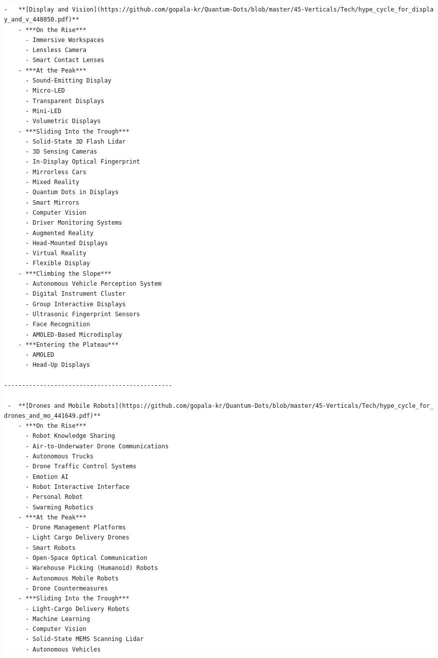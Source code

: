     -   **[Display and Vision](https://github.com/gopala-kr/Quantum-Dots/blob/master/45-Verticals/Tech/hype_cycle_for_display_and_v_448050.pdf)** 
        - ***On the Rise***
          - Immersive Workspaces
          - Lensless Camera
          - Smart Contact Lenses
        - ***At the Peak***
          - Sound-Emitting Display
          - Micro-LED
          - Transparent Displays
          - Mini-LED
          - Volumetric Displays
        - ***Sliding Into the Trough***
          - Solid-State 3D Flash Lidar
          - 3D Sensing Cameras
          - In-Display Optical Fingerprint
          - Mirrorless Cars
          - Mixed Reality
          - Quantum Dots in Displays
          - Smart Mirrors
          - Computer Vision
          - Driver Monitoring Systems
          - Augmented Reality
          - Head-Mounted Displays
          - Virtual Reality
          - Flexible Display
        - ***Climbing the Slope***
          - Autonomous Vehicle Perception System
          - Digital Instrument Cluster
          - Group Interactive Displays
          - Ultrasonic Fingerprint Sensors
          - Face Recognition
          - AMOLED-Based Microdisplay
        - ***Entering the Plateau*** 
          - AMOLED
          - Head-Up Displays

    -----------------------------------------------

     -  **[Drones and Mobile Robots](https://github.com/gopala-kr/Quantum-Dots/blob/master/45-Verticals/Tech/hype_cycle_for_drones_and_mo_441649.pdf)**
        - ***On the Rise***
          - Robot Knowledge Sharing
          - Air-to-Underwater Drone Communications
          - Autonomous Trucks
          - Drone Traffic Control Systems
          - Emotion AI
          - Robot Interactive Interface
          - Personal Robot
          - Swarming Robotics
        - ***At the Peak***
          - Drone Management Platforms
          - Light Cargo Delivery Drones
          - Smart Robots
          - Open-Space Optical Communication
          - Warehouse Picking (Humanoid) Robots
          - Autonomous Mobile Robots
          - Drone Countermeasures
        - ***Sliding Into the Trough***
          - Light-Cargo Delivery Robots
          - Machine Learning
          - Computer Vision
          - Solid-State MEMS Scanning Lidar
          - Autonomous Vehicles
